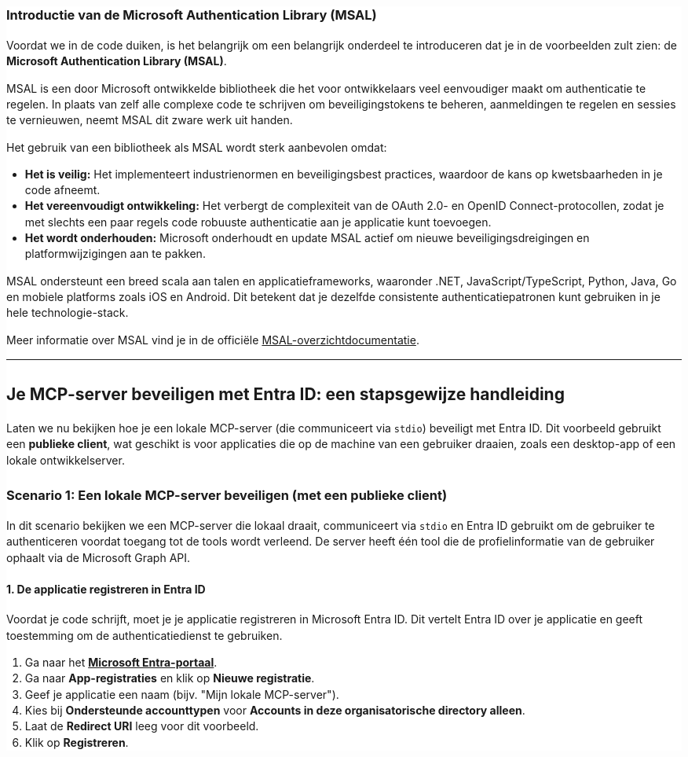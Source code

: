 ### Introductie van de Microsoft Authentication Library (MSAL)

Voordat we in de code duiken, is het belangrijk om een belangrijk onderdeel te introduceren dat je in de voorbeelden zult zien: de **Microsoft Authentication Library (MSAL)**.

MSAL is een door Microsoft ontwikkelde bibliotheek die het voor ontwikkelaars veel eenvoudiger maakt om authenticatie te regelen. In plaats van zelf alle complexe code te schrijven om beveiligingstokens te beheren, aanmeldingen te regelen en sessies te vernieuwen, neemt MSAL dit zware werk uit handen.

Het gebruik van een bibliotheek als MSAL wordt sterk aanbevolen omdat:

- **Het is veilig:** Het implementeert industrienormen en beveiligingsbest practices, waardoor de kans op kwetsbaarheden in je code afneemt.
- **Het vereenvoudigt ontwikkeling:** Het verbergt de complexiteit van de OAuth 2.0- en OpenID Connect-protocollen, zodat je met slechts een paar regels code robuuste authenticatie aan je applicatie kunt toevoegen.
- **Het wordt onderhouden:** Microsoft onderhoudt en update MSAL actief om nieuwe beveiligingsdreigingen en platformwijzigingen aan te pakken.

MSAL ondersteunt een breed scala aan talen en applicatieframeworks, waaronder .NET, JavaScript/TypeScript, Python, Java, Go en mobiele platforms zoals iOS en Android. Dit betekent dat je dezelfde consistente authenticatiepatronen kunt gebruiken in je hele technologie-stack.

Meer informatie over MSAL vind je in de officiële [MSAL-overzichtdocumentatie](https://learn.microsoft.com/entra/identity-platform/msal-overview).

---

## Je MCP-server beveiligen met Entra ID: een stapsgewijze handleiding

Laten we nu bekijken hoe je een lokale MCP-server (die communiceert via `stdio`) beveiligt met Entra ID. Dit voorbeeld gebruikt een **publieke client**, wat geschikt is voor applicaties die op de machine van een gebruiker draaien, zoals een desktop-app of een lokale ontwikkelserver.

### Scenario 1: Een lokale MCP-server beveiligen (met een publieke client)

In dit scenario bekijken we een MCP-server die lokaal draait, communiceert via `stdio` en Entra ID gebruikt om de gebruiker te authenticeren voordat toegang tot de tools wordt verleend. De server heeft één tool die de profielinformatie van de gebruiker ophaalt via de Microsoft Graph API.

#### 1. De applicatie registreren in Entra ID

Voordat je code schrijft, moet je je applicatie registreren in Microsoft Entra ID. Dit vertelt Entra ID over je applicatie en geeft toestemming om de authenticatiedienst te gebruiken.

1. Ga naar het **[Microsoft Entra-portaal](https://entra.microsoft.com/)**.
2. Ga naar **App-registraties** en klik op **Nieuwe registratie**.
3. Geef je applicatie een naam (bijv. "Mijn lokale MCP-server").
4. Kies bij **Ondersteunde accounttypen** voor **Accounts in deze organisatorische directory alleen**.
5. Laat de **Redirect URI** leeg voor dit voorbeeld.
6. Klik op **Registreren**.
